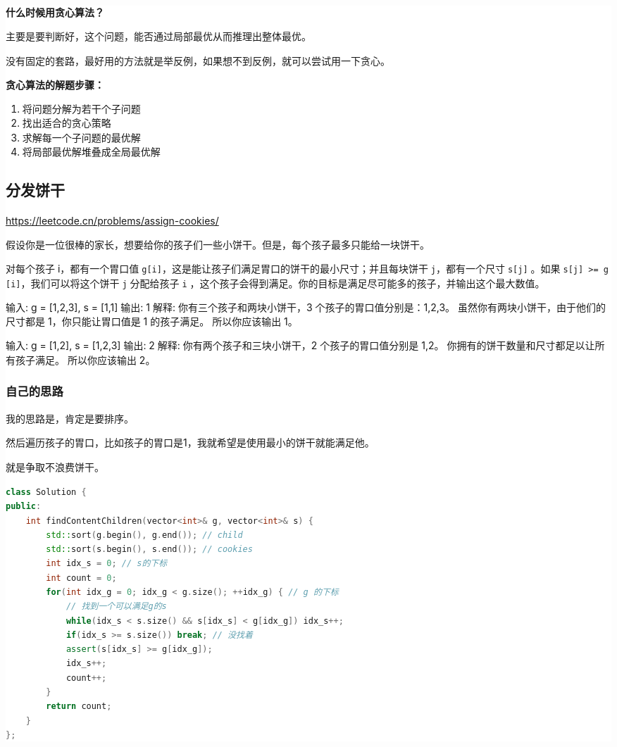 **什么时候用贪心算法？**

主要是要判断好，这个问题，能否通过局部最优从而推理出整体最优。

没有固定的套路，最好用的方法就是举反例，如果想不到反例，就可以尝试用一下贪心。

**贪心算法的解题步骤：**
1. 将问题分解为若干个子问题
2. 找出适合的贪心策略
3. 求解每一个子问题的最优解
4. 将局部最优解堆叠成全局最优解


## 分发饼干

https://leetcode.cn/problems/assign-cookies/

假设你是一位很棒的家长，想要给你的孩子们一些小饼干。但是，每个孩子最多只能给一块饼干。

对每个孩子 i，都有一个胃口值 `g[i]`，这是能让孩子们满足胃口的饼干的最小尺寸；并且每块饼干 `j`，都有一个尺寸 `s[j]` 。如果 `s[j] >= g[i]`，我们可以将这个饼干 `j` 分配给孩子 `i` ，这个孩子会得到满足。你的目标是满足尽可能多的孩子，并输出这个最大数值。

输入: g = [1,2,3], s = [1,1]
输出: 1
解释: 
你有三个孩子和两块小饼干，3 个孩子的胃口值分别是：1,2,3。
虽然你有两块小饼干，由于他们的尺寸都是 1，你只能让胃口值是 1 的孩子满足。
所以你应该输出 1。

输入: g = [1,2], s = [1,2,3]
输出: 2
解释: 
你有两个孩子和三块小饼干，2 个孩子的胃口值分别是 1,2。
你拥有的饼干数量和尺寸都足以让所有孩子满足。
所以你应该输出 2。

### 自己的思路

我的思路是，肯定是要排序。

然后遍历孩子的胃口，比如孩子的胃口是1，我就希望是使用最小的饼干就能满足他。

就是争取不浪费饼干。

```cpp
class Solution {
public:
    int findContentChildren(vector<int>& g, vector<int>& s) {
        std::sort(g.begin(), g.end()); // child
        std::sort(s.begin(), s.end()); // cookies
        int idx_s = 0; // s的下标
        int count = 0;
        for(int idx_g = 0; idx_g < g.size(); ++idx_g) { // g 的下标
            // 找到一个可以满足g的s
            while(idx_s < s.size() && s[idx_s] < g[idx_g]) idx_s++;
            if(idx_s >= s.size()) break; // 没找着
            assert(s[idx_s] >= g[idx_g]);
            idx_s++;
            count++;
        }
        return count;
    }
};
```
